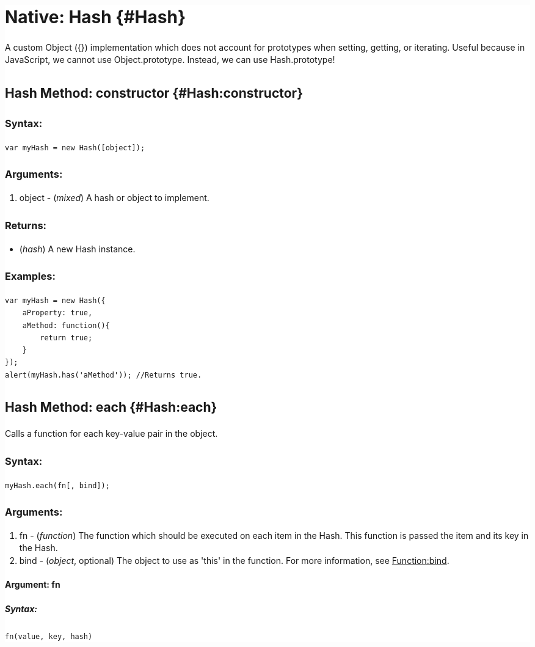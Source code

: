 Native: Hash {#Hash}
====================

A custom Object ({}) implementation which does not account for prototypes when setting, getting, or iterating.
Useful because in JavaScript, we cannot use Object.prototype. Instead, we can use Hash.prototype!


Hash Method: constructor {#Hash:constructor}
--------------------------------------------

### Syntax:

	var myHash = new Hash([object]);

### Arguments:

1. object - (*mixed*) A hash or object to implement.

### Returns:

* (*hash*) A new Hash instance.

### Examples:

	var myHash = new Hash({
		aProperty: true,
		aMethod: function(){
			return true;
		}
	});
	alert(myHash.has('aMethod')); //Returns true.



Hash Method: each {#Hash:each}
-------------------------------

Calls a function for each key-value pair in the object.

### Syntax:

	myHash.each(fn[, bind]);

### Arguments:

1. fn   - (*function*) The function which should be executed on each item in the Hash. This function is passed the item and its key in the Hash.
2. bind - (*object*, optional) The object to use as 'this' in the function. For more information, see [Function:bind][].

#### Argument: fn

##### Syntax:

	fn(value, key, hash)


[Hash]: #Hash
[Array:indexOf]: /Native/Array/#Array:indexOf
[Hash:getKeys]: #Hash:getKeys
[Hash:getValues]: #Hash:getValues
[Function:bind]: Native/Function#Function:bind